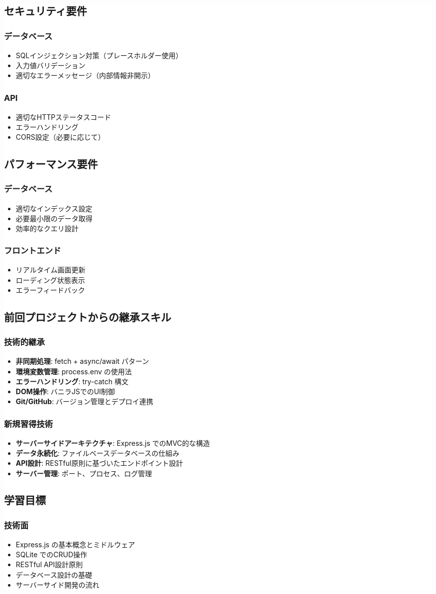 ## セキュリティ要件

### データベース
- SQLインジェクション対策（プレースホルダー使用）
- 入力値バリデーション
- 適切なエラーメッセージ（内部情報非開示）

### API
- 適切なHTTPステータスコード
- エラーハンドリング
- CORS設定（必要に応じて）

## パフォーマンス要件

### データベース
- 適切なインデックス設定
- 必要最小限のデータ取得
- 効率的なクエリ設計

### フロントエンド
- リアルタイム画面更新
- ローディング状態表示
- エラーフィードバック

## 前回プロジェクトからの継承スキル

### 技術的継承
- **非同期処理**: fetch + async/await パターン
- **環境変数管理**: process.env の使用法
- **エラーハンドリング**: try-catch 構文
- **DOM操作**: バニラJSでのUI制御
- **Git/GitHub**: バージョン管理とデプロイ連携

### 新規習得技術
- **サーバーサイドアーキテクチャ**: Express.js でのMVC的な構造
- **データ永続化**: ファイルベースデータベースの仕組み
- **API設計**: RESTful原則に基づいたエンドポイント設計
- **サーバー管理**: ポート、プロセス、ログ管理

## 学習目標

### 技術面
- Express.js の基本概念とミドルウェア
- SQLite でのCRUD操作
- RESTful API設計原則
- データベース設計の基礎
- サーバーサイド開発の流れ
